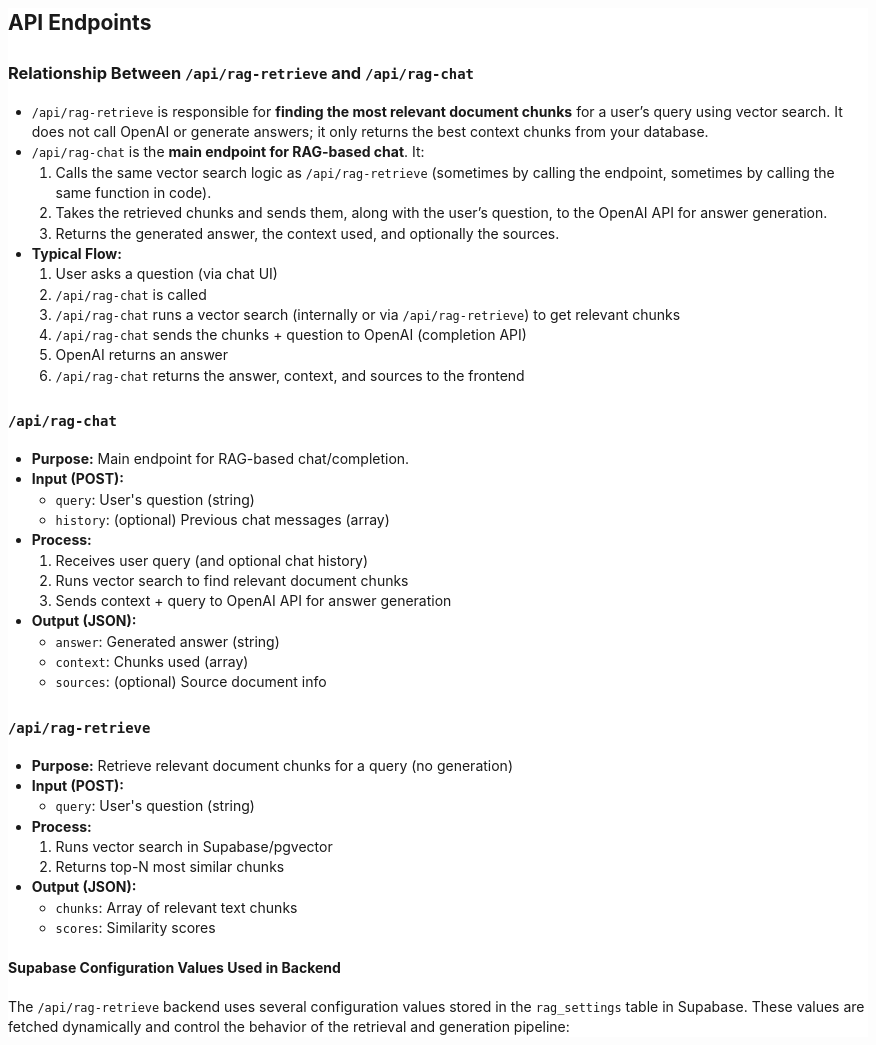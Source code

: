 ## API Endpoints

### Relationship Between `/api/rag-retrieve` and `/api/rag-chat`
- `/api/rag-retrieve` is responsible for **finding the most relevant document chunks** for a user’s query using vector search. It does not call OpenAI or generate answers; it only returns the best context chunks from your database.
- `/api/rag-chat` is the **main endpoint for RAG-based chat**. It:
  1. Calls the same vector search logic as `/api/rag-retrieve` (sometimes by calling the endpoint, sometimes by calling the same function in code).
  2. Takes the retrieved chunks and sends them, along with the user’s question, to the OpenAI API for answer generation.
  3. Returns the generated answer, the context used, and optionally the sources.
- **Typical Flow:**
  1. User asks a question (via chat UI)
  2. `/api/rag-chat` is called
  3. `/api/rag-chat` runs a vector search (internally or via `/api/rag-retrieve`) to get relevant chunks
  4. `/api/rag-chat` sends the chunks + question to OpenAI (completion API)
  5. OpenAI returns an answer
  6. `/api/rag-chat` returns the answer, context, and sources to the frontend

### `/api/rag-chat`
- **Purpose:** Main endpoint for RAG-based chat/completion.
- **Input (POST):**
  - `query`: User's question (string)
  - `history`: (optional) Previous chat messages (array)
- **Process:**
  1. Receives user query (and optional chat history)
  2. Runs vector search to find relevant document chunks
  3. Sends context + query to OpenAI API for answer generation
- **Output (JSON):**
  - `answer`: Generated answer (string)
  - `context`: Chunks used (array)
  - `sources`: (optional) Source document info

### `/api/rag-retrieve`
- **Purpose:** Retrieve relevant document chunks for a query (no generation)
- **Input (POST):**
  - `query`: User's question (string)
- **Process:**
  1. Runs vector search in Supabase/pgvector
  2. Returns top-N most similar chunks
- **Output (JSON):**
  - `chunks`: Array of relevant text chunks
  - `scores`: Similarity scores

#### Supabase Configuration Values Used in Backend

The `/api/rag-retrieve` backend uses several configuration values stored in the `rag_settings` table in Supabase. These values are fetched dynamically and control the behavior of the retrieval and generation pipeline:
